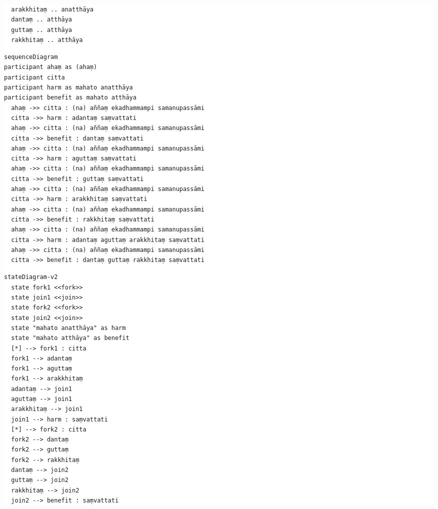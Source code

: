 ```mermaid
  arakkhitaṃ .. anatthāya
  dantaṃ .. atthāya
  guttaṃ .. atthāya
  rakkhitaṃ .. atthāya
```

```mermaid
sequenceDiagram
participant ahaṃ as (ahaṃ)
participant citta
participant harm as mahato anatthāya
participant benefit as mahato atthāya
  ahaṃ ->> citta : (na) aññaṃ ekadhammampi samanupassāmi
  citta ->> harm : adantaṃ saṃvattati
  ahaṃ ->> citta : (na) aññaṃ ekadhammampi samanupassāmi
  citta ->> benefit : dantaṃ saṃvattati
  ahaṃ ->> citta : (na) aññaṃ ekadhammampi samanupassāmi
  citta ->> harm : aguttaṃ saṃvattati
  ahaṃ ->> citta : (na) aññaṃ ekadhammampi samanupassāmi
  citta ->> benefit : guttaṃ saṃvattati
  ahaṃ ->> citta : (na) aññaṃ ekadhammampi samanupassāmi
  citta ->> harm : arakkhitaṃ saṃvattati
  ahaṃ ->> citta : (na) aññaṃ ekadhammampi samanupassāmi
  citta ->> benefit : rakkhitaṃ saṃvattati
  ahaṃ ->> citta : (na) aññaṃ ekadhammampi samanupassāmi
  citta ->> harm : adantaṃ aguttaṃ arakkhitaṃ saṃvattati
  ahaṃ ->> citta : (na) aññaṃ ekadhammampi samanupassāmi
  citta ->> benefit : dantaṃ guttaṃ rakkhitaṃ saṃvattati
```

```mermaid
stateDiagram-v2
  state fork1 <<fork>>
  state join1 <<join>>
  state fork2 <<fork>>
  state join2 <<join>>
  state "mahato anatthāya" as harm
  state "mahato atthāya" as benefit
  [*] --> fork1 : citta
  fork1 --> adantaṃ
  fork1 --> aguttaṃ
  fork1 --> arakkhitaṃ
  adantaṃ --> join1
  aguttaṃ --> join1
  arakkhitaṃ --> join1
  join1 --> harm : saṃvattati
  [*] --> fork2 : citta
  fork2 --> dantaṃ
  fork2 --> guttaṃ
  fork2 --> rakkhitaṃ
  dantaṃ --> join2
  guttaṃ --> join2
  rakkhitaṃ --> join2
  join2 --> benefit : saṃvattati
```
